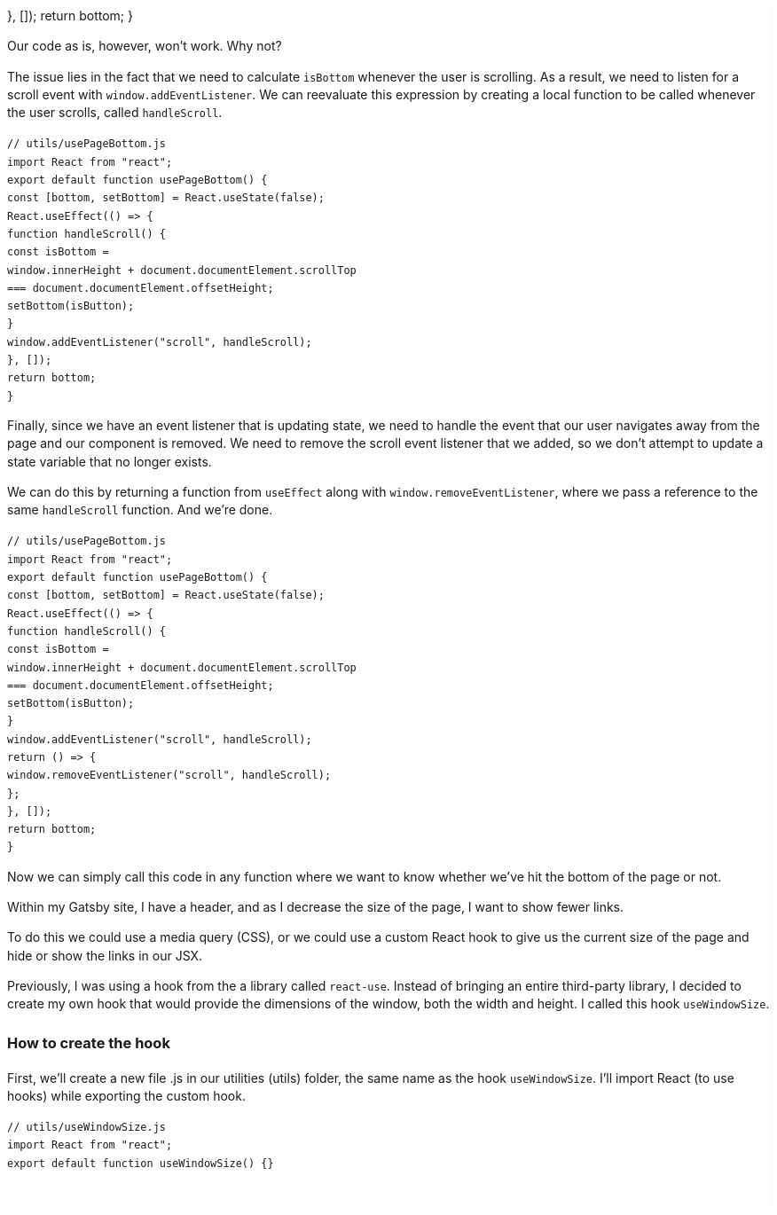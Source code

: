 }, []);
return bottom;
}
</code></pre>
<p>Our code as is, however, won’t work. Why not?</p>
<p>The issue lies in the fact that we need to calculate <code>isBottom</code> whenever the user is scrolling. As a result, we need to listen for a scroll event with <code>window.addEventListener</code>. We can reevaluate this expression by creating a local function to be called whenever the user scrolls, called <code>handleScroll</code>.</p><pre><code class="language-js">// utils/usePageBottom.js
import React from "react";
export default function usePageBottom() {
const [bottom, setBottom] = React.useState(false);
React.useEffect(() =&gt; {
function handleScroll() {
const isBottom =
window.innerHeight + document.documentElement.scrollTop
=== document.documentElement.offsetHeight;
setBottom(isButton);
}
window.addEventListener("scroll", handleScroll);
}, []);
return bottom;
}
</code></pre>
<p>Finally, since we have an event listener that is updating state, we need to handle the event that our user navigates away from the page and our component is removed. We need to remove the scroll event listener that we added, so we don’t attempt to update a state variable that no longer exists.</p>
<p>We can do this by returning a function from <code>useEffect</code> along with <code>window.removeEventListener</code>, where we pass a reference to the same <code>handleScroll</code> function. And we’re done.</p><pre><code class="language-js">// utils/usePageBottom.js
import React from "react";
export default function usePageBottom() {
const [bottom, setBottom] = React.useState(false);
React.useEffect(() =&gt; {
function handleScroll() {
const isBottom =
window.innerHeight + document.documentElement.scrollTop
=== document.documentElement.offsetHeight;
setBottom(isButton);
}
window.addEventListener("scroll", handleScroll);
return () =&gt; {
window.removeEventListener("scroll", handleScroll);
};
}, []);
return bottom;
}
</code></pre>
<p>Now we can simply call this code in any function where we want to know whether we’ve hit the bottom of the page or not. </p>
<p>Within my Gatsby site, I have a header, and as I decrease the size of the page, I want to show fewer links.</p>
<p>To do this we could use a media query (CSS), or we could use a custom React hook to give us the current size of the page and hide or show the links in our JSX.</p>
<p>Previously, I was using a hook from the a library called <code>react-use</code>. Instead of bringing an entire third-party library, I decided to create my own hook that would provide the dimensions of the window, both the width and height. I called this hook <code>useWindowSize</code>.</p>
<h3 id="how-to-create-the-hook">How to create the hook</h3>
<p>First, we’ll create a new file .js in our utilities (utils) folder, the same name as the hook <code>useWindowSize</code>. I’ll import React (to use hooks) while exporting the custom hook.</p><pre><code class="language-js">// utils/useWindowSize.js
import React from "react";
export default function useWindowSize() {}